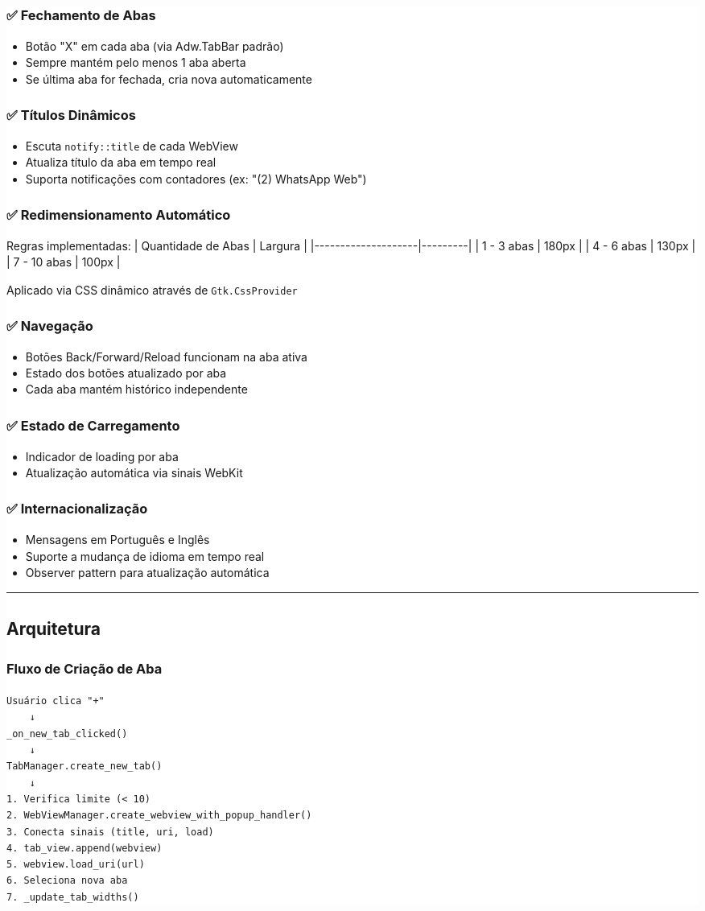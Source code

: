 ### ✅ Fechamento de Abas
- Botão "X" em cada aba (via Adw.TabBar padrão)
- Sempre mantém pelo menos 1 aba aberta
- Se última aba for fechada, cria nova automaticamente

### ✅ Títulos Dinâmicos
- Escuta `notify::title` de cada WebView
- Atualiza título da aba em tempo real
- Suporta notificações com contadores (ex: "(2) WhatsApp Web")

### ✅ Redimensionamento Automático
Regras implementadas:
| Quantidade de Abas | Largura |
|--------------------|---------|
| 1 - 3 abas         | 180px   |
| 4 - 6 abas         | 130px   |
| 7 - 10 abas        | 100px   |

Aplicado via CSS dinâmico através de `Gtk.CssProvider`

### ✅ Navegação
- Botões Back/Forward/Reload funcionam na aba ativa
- Estado dos botões atualizado por aba
- Cada aba mantém histórico independente

### ✅ Estado de Carregamento
- Indicador de loading por aba
- Atualização automática via sinais WebKit

### ✅ Internacionalização
- Mensagens em Português e Inglês
- Suporte a mudança de idioma em tempo real
- Observer pattern para atualização automática

---

## Arquitetura

### Fluxo de Criação de Aba

```
Usuário clica "+"
    ↓
_on_new_tab_clicked()
    ↓
TabManager.create_new_tab()
    ↓
1. Verifica limite (< 10)
2. WebViewManager.create_webview_with_popup_handler()
3. Conecta sinais (title, uri, load)
4. tab_view.append(webview)
5. webview.load_uri(url)
6. Seleciona nova aba
7. _update_tab_widths()
```
